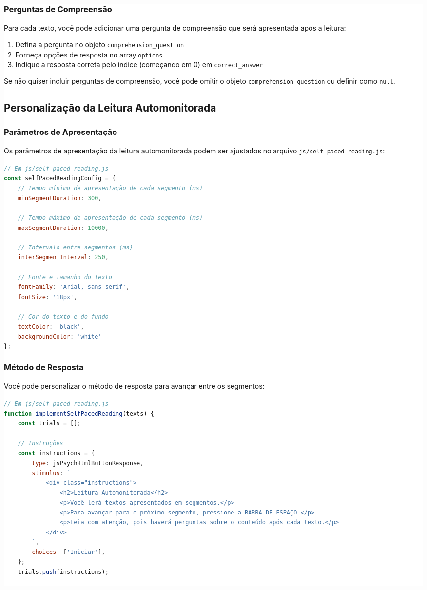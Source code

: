 ### Perguntas de Compreensão

Para cada texto, você pode adicionar uma pergunta de compreensão que será apresentada após a leitura:

1. Defina a pergunta no objeto `comprehension_question`
2. Forneça opções de resposta no array `options`
3. Indique a resposta correta pelo índice (começando em 0) em `correct_answer`

Se não quiser incluir perguntas de compreensão, você pode omitir o objeto `comprehension_question` ou definir como `null`.

## Personalização da Leitura Automonitorada

### Parâmetros de Apresentação

Os parâmetros de apresentação da leitura automonitorada podem ser ajustados no arquivo `js/self-paced-reading.js`:

```javascript
// Em js/self-paced-reading.js
const selfPacedReadingConfig = {
    // Tempo mínimo de apresentação de cada segmento (ms)
    minSegmentDuration: 300,
    
    // Tempo máximo de apresentação de cada segmento (ms)
    maxSegmentDuration: 10000,
    
    // Intervalo entre segmentos (ms)
    interSegmentInterval: 250,
    
    // Fonte e tamanho do texto
    fontFamily: 'Arial, sans-serif',
    fontSize: '18px',
    
    // Cor do texto e do fundo
    textColor: 'black',
    backgroundColor: 'white'
};
```

### Método de Resposta

Você pode personalizar o método de resposta para avançar entre os segmentos:

```javascript
// Em js/self-paced-reading.js
function implementSelfPacedReading(texts) {
    const trials = [];
    
    // Instruções
    const instructions = {
        type: jsPsychHtmlButtonResponse,
        stimulus: `
            <div class="instructions">
                <h2>Leitura Automonitorada</h2>
                <p>Você lerá textos apresentados em segmentos.</p>
                <p>Para avançar para o próximo segmento, pressione a BARRA DE ESPAÇO.</p>
                <p>Leia com atenção, pois haverá perguntas sobre o conteúdo após cada texto.</p>
            </div>
        `,
        choices: ['Iniciar'],
    };
    trials.push(instructions);
    
```